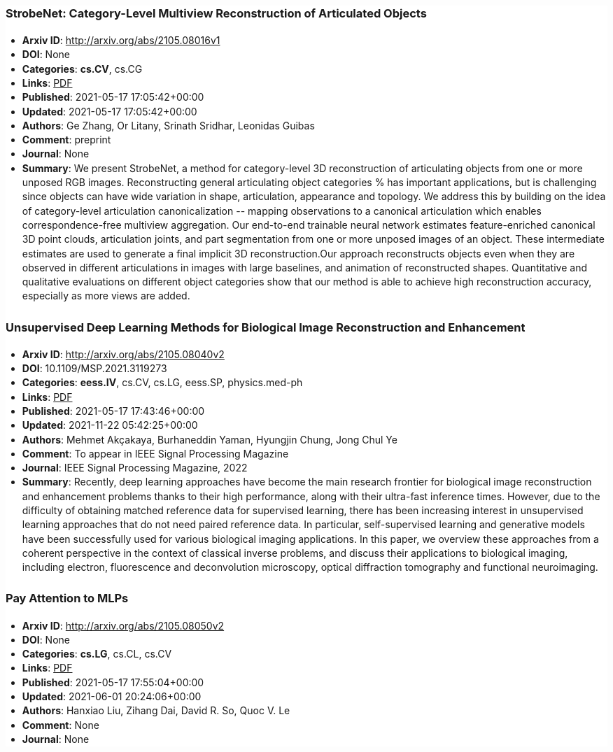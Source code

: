 ### StrobeNet: Category-Level Multiview Reconstruction of Articulated Objects
- **Arxiv ID**: http://arxiv.org/abs/2105.08016v1
- **DOI**: None
- **Categories**: **cs.CV**, cs.CG
- **Links**: [PDF](http://arxiv.org/pdf/2105.08016v1)
- **Published**: 2021-05-17 17:05:42+00:00
- **Updated**: 2021-05-17 17:05:42+00:00
- **Authors**: Ge Zhang, Or Litany, Srinath Sridhar, Leonidas Guibas
- **Comment**: preprint
- **Journal**: None
- **Summary**: We present StrobeNet, a method for category-level 3D reconstruction of articulating objects from one or more unposed RGB images. Reconstructing general articulating object categories % has important applications, but is challenging since objects can have wide variation in shape, articulation, appearance and topology. We address this by building on the idea of category-level articulation canonicalization -- mapping observations to a canonical articulation which enables correspondence-free multiview aggregation. Our end-to-end trainable neural network estimates feature-enriched canonical 3D point clouds, articulation joints, and part segmentation from one or more unposed images of an object. These intermediate estimates are used to generate a final implicit 3D reconstruction.Our approach reconstructs objects even when they are observed in different articulations in images with large baselines, and animation of reconstructed shapes. Quantitative and qualitative evaluations on different object categories show that our method is able to achieve high reconstruction accuracy, especially as more views are added.



### Unsupervised Deep Learning Methods for Biological Image Reconstruction and Enhancement
- **Arxiv ID**: http://arxiv.org/abs/2105.08040v2
- **DOI**: 10.1109/MSP.2021.3119273
- **Categories**: **eess.IV**, cs.CV, cs.LG, eess.SP, physics.med-ph
- **Links**: [PDF](http://arxiv.org/pdf/2105.08040v2)
- **Published**: 2021-05-17 17:43:46+00:00
- **Updated**: 2021-11-22 05:42:25+00:00
- **Authors**: Mehmet Akçakaya, Burhaneddin Yaman, Hyungjin Chung, Jong Chul Ye
- **Comment**: To appear in IEEE Signal Processing Magazine
- **Journal**: IEEE Signal Processing Magazine, 2022
- **Summary**: Recently, deep learning approaches have become the main research frontier for biological image reconstruction and enhancement problems thanks to their high performance, along with their ultra-fast inference times. However, due to the difficulty of obtaining matched reference data for supervised learning, there has been increasing interest in unsupervised learning approaches that do not need paired reference data. In particular, self-supervised learning and generative models have been successfully used for various biological imaging applications. In this paper, we overview these approaches from a coherent perspective in the context of classical inverse problems, and discuss their applications to biological imaging, including electron, fluorescence and deconvolution microscopy, optical diffraction tomography and functional neuroimaging.



### Pay Attention to MLPs
- **Arxiv ID**: http://arxiv.org/abs/2105.08050v2
- **DOI**: None
- **Categories**: **cs.LG**, cs.CL, cs.CV
- **Links**: [PDF](http://arxiv.org/pdf/2105.08050v2)
- **Published**: 2021-05-17 17:55:04+00:00
- **Updated**: 2021-06-01 20:24:06+00:00
- **Authors**: Hanxiao Liu, Zihang Dai, David R. So, Quoc V. Le
- **Comment**: None
- **Journal**: None